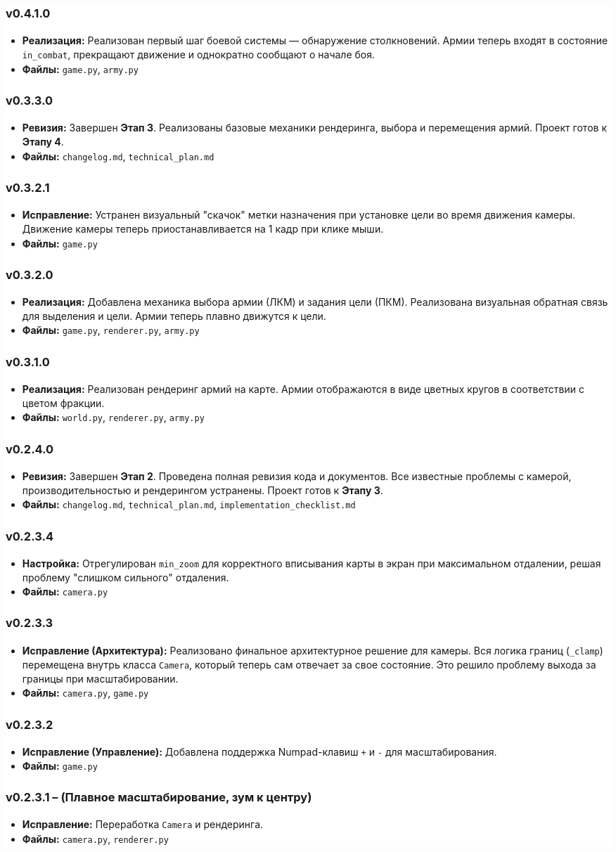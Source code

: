 ### **v0.4.1.0**
- **Реализация:** Реализован первый шаг боевой системы — обнаружение столкновений. Армии теперь входят в состояние `in_combat`, прекращают движение и однократно сообщают о начале боя.
- **Файлы:** `game.py`, `army.py`

### **v0.3.3.0**
- **Ревизия:** Завершен **Этап 3**. Реализованы базовые механики рендеринга, выбора и перемещения армий. Проект готов к **Этапу 4**.
- **Файлы:** `changelog.md`, `technical_plan.md`

### **v0.3.2.1**
- **Исправление:** Устранен визуальный "скачок" метки назначения при установке цели во время движения камеры. Движение камеры теперь приостанавливается на 1 кадр при клике мыши.
- **Файлы:** `game.py`

### **v0.3.2.0** 
- **Реализация:** Добавлена механика выбора армии (ЛКМ) и задания цели (ПКМ). Реализована визуальная обратная связь для выделения и цели. Армии теперь плавно движутся к цели.
- **Файлы:** `game.py`, `renderer.py`, `army.py`

### **v0.3.1.0**
- **Реализация:** Реализован рендеринг армий на карте. Армии отображаются в виде цветных кругов в соответствии с цветом фракции.
- **Файлы:** `world.py`, `renderer.py`, `army.py`

### **v0.2.4.0**
- **Ревизия:** Завершен **Этап 2**. Проведена полная ревизия кода и документов. Все известные проблемы с камерой, производительностью и рендерингом устранены. Проект готов к **Этапу 3**.
- **Файлы:** `changelog.md`, `technical_plan.md`, `implementation_checklist.md`

### **v0.2.3.4**
- **Настройка:** Отрегулирован `min_zoom` для корректного вписывания карты в экран при максимальном отдалении, решая проблему "слишком сильного" отдаления.
- **Файлы:** `camera.py`

### **v0.2.3.3**
- **Исправление (Архитектура):** Реализовано финальное архитектурное решение для камеры. Вся логика границ (`_clamp`) перемещена внутрь класса `Camera`, который теперь сам отвечает за свое состояние. Это решило проблему выхода за границы при масштабировании.
- **Файлы:** `camera.py`, `game.py`

### **v0.2.3.2**
- **Исправление (Управление):** Добавлена поддержка Numpad-клавиш `+` и `-` для масштабирования.
- **Файлы:** `game.py`

### **v0.2.3.1 – (Плавное масштабирование, зум к центру)**
- **Исправление:** Переработка `Camera` и рендеринга.
- **Файлы:** `camera.py`, `renderer.py`
